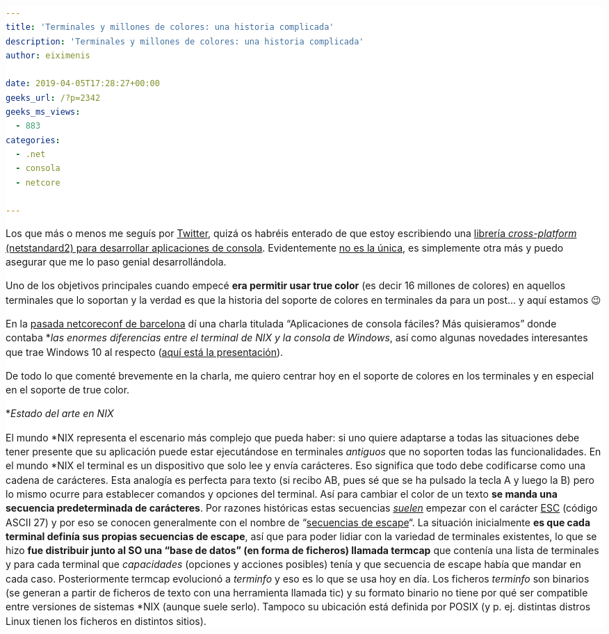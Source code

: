 ```yaml
---
title: 'Terminales y millones de colores: una historia complicada'
description: 'Terminales y millones de colores: una historia complicada'
author: eiximenis

date: 2019-04-05T17:28:27+00:00
geeks_url: /?p=2342
geeks_ms_views:
  - 883
categories:
  - .net
  - consola
  - netcore

---
```

Los que más o menos me seguís por [Twitter][1], quizá os habréis enterado de que estoy escribiendo una [librería _cross-platform_ (netstandard2) para desarrollar aplicaciones de consola][2]. Evidentemente [no es la única][3], es simplemente otra más y puedo asegurar que me lo paso genial desarrollándola.
  
Uno de los objetivos principales cuando empecé **era permitir usar true color** (es decir 16 millones de colores) en aquellos terminales que lo soportan y la verdad es que la historia del soporte de colores en terminales da para un post... y aquí estamos 😉
  



  
En la [pasada netcoreconf de barcelona][4] dí una charla titulada &#8220;Aplicaciones de consola fáciles? Más quisieramos&#8221; donde contaba **las enormes diferencias entre el terminal de *NIX y la consola de Windows**, así como algunas novedades interesantes que trae Windows 10 al respecto ([aquí está la presentación][5]).
  
De todo lo que comenté brevemente en la charla, me quiero centrar hoy en el soporte de colores en los terminales y en especial en el soporte de true color.
  
**Estado del arte en *NIX**
  
El mundo *NIX representa el escenario más complejo que pueda haber: si uno quiere adaptarse a todas las situaciones debe tener presente que su aplicación puede estar ejecutándose en terminales _antiguos_ que no soporten todas las funcionalidades. En el mundo *NIX el terminal es un dispositivo que solo lee y envía carácteres. Eso significa que todo debe codificarse como una cadena de carácteres. Esta analogía es perfecta para texto (si recibo AB, pues sé que se ha pulsado la tecla A y luego la B) pero lo mismo ocurre para establecer comandos y opciones del terminal. Así para cambiar el color de un texto **se manda una secuencia predeterminada de carácteres**. Por razones históricas estas secuencias <span style="text-decoration: underline;"><em>suelen</em></span> empezar con el carácter [ESC][6] (código ASCII 27) y por eso se conocen generalmente con el nombre de &#8220;[secuencias de escape][7]&#8220;. La situación inicialmente **es que cada terminal definía sus propias secuencias de escape**, así que para poder lidiar con la variedad de terminales existentes, lo que se hizo **fue distribuir junto al SO una &#8220;base de datos&#8221; (en forma de ficheros) llamada termcap** que contenía una lista de terminales y para cada terminal que _capacidades_ (opciones y acciones posibles) tenía y que secuencia de escape había que mandar en cada caso. Posteriormente termcap evolucionó a _terminfo_ y eso es lo que se usa hoy en día. Los ficheros _terminfo_ son binarios (se generan a partir de ficheros de texto con una herramienta llamada tic) y su formato binario no tiene por qué ser compatible entre versiones de sistemas *NIX (aunque suele serlo). Tampoco su ubicación está definida por POSIX (y p. ej. distintas distros Linux tienen los ficheros en distintos sitios).
  

 [1]: https://twitter.com/eiximenis
 [2]: https://github.com/eiximenis/tvision2
 [3]: https://github.com/migueldeicaza/gui.cs
 [4]: http://netcoreconf.com/
 [5]: https://es.slideshare.net/eduardtomas/aplicaciones-de-consola-fciles-ms-quisieramos-139527302
 [6]: https://en.wikipedia.org/wiki/Escape_character
 [7]: https://en.wikipedia.org/wiki/ANSI_escape_code#Escape_sequences
 [8]: https://geeks.ms/etomas/wp-content/uploads/sites/154/2019/04/terminfo-files.png
 [9]: https://www.unix.com/man-page/all/1/xxd/
 [10]: https://geeks.ms/etomas/wp-content/uploads/sites/154/2019/04/morado-vs-morado-intenso.png
 [11]: https://es.wikipedia.org/wiki/Ncurses
 [12]: https://www.systutorials.com/docs/linux/man/1-tic/
 [13]: https://docs.microsoft.com/en-us/windows/console/console-functions
 [14]: https://es.wikipedia.org/wiki/Vi
 [15]: https://es.wikipedia.org/wiki/Emacs
 [16]: https://www.openssh.com/
 [17]: https://conemu.github.io/
 [18]: https://docs.microsoft.com/en-us/windows/console/console-virtual-terminal-sequences
 [19]: https://linux.die.net/man/3/tigetstr
 [20]: https://github.com/dotnet/corefx/blob/master/src/System.Console/src/System/TermInfo.cs